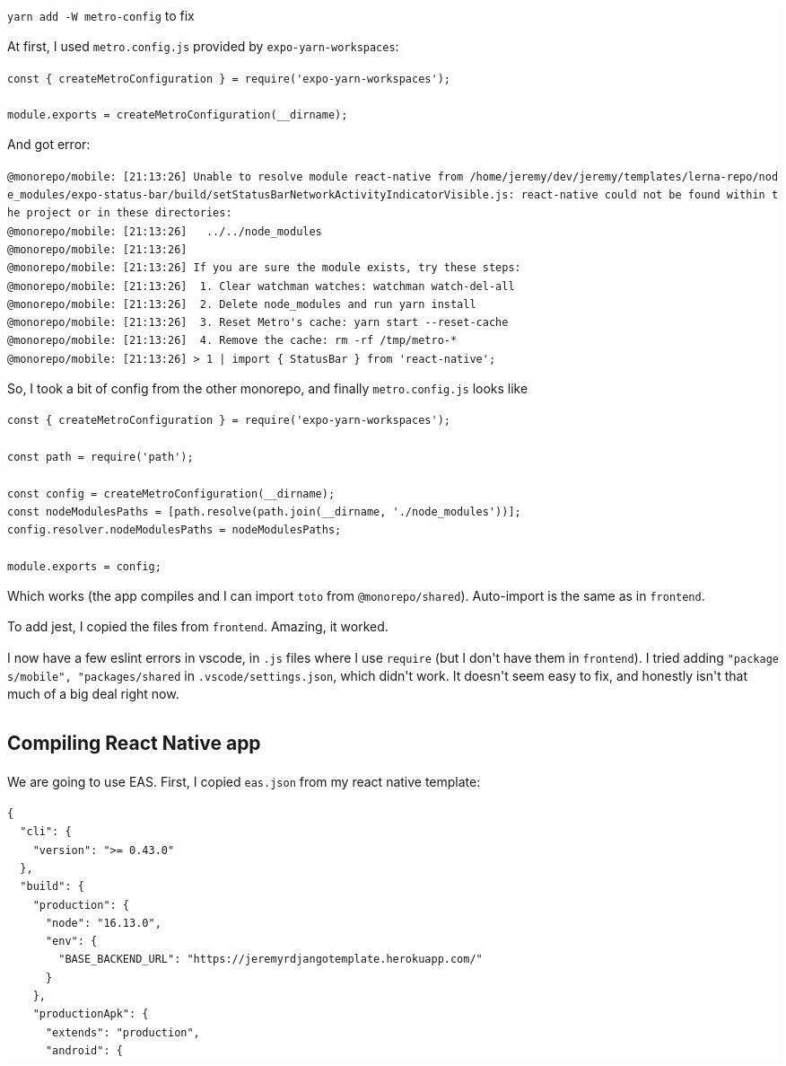 `yarn add -W metro-config` to fix

At first, I used `metro.config.js` provided by `expo-yarn-workspaces`:

```
const { createMetroConfiguration } = require('expo-yarn-workspaces');

module.exports = createMetroConfiguration(__dirname);
```

And got error:

```
@monorepo/mobile: [21:13:26] Unable to resolve module react-native from /home/jeremy/dev/jeremy/templates/lerna-repo/node_modules/expo-status-bar/build/setStatusBarNetworkActivityIndicatorVisible.js: react-native could not be found within the project or in these directories:
@monorepo/mobile: [21:13:26]   ../../node_modules
@monorepo/mobile: [21:13:26]
@monorepo/mobile: [21:13:26] If you are sure the module exists, try these steps:
@monorepo/mobile: [21:13:26]  1. Clear watchman watches: watchman watch-del-all
@monorepo/mobile: [21:13:26]  2. Delete node_modules and run yarn install
@monorepo/mobile: [21:13:26]  3. Reset Metro's cache: yarn start --reset-cache
@monorepo/mobile: [21:13:26]  4. Remove the cache: rm -rf /tmp/metro-*
@monorepo/mobile: [21:13:26] > 1 | import { StatusBar } from 'react-native';
```

So, I took a bit of config from the other monorepo, and finally `metro.config.js` looks like

```
const { createMetroConfiguration } = require('expo-yarn-workspaces');

const path = require('path');

const config = createMetroConfiguration(__dirname);
const nodeModulesPaths = [path.resolve(path.join(__dirname, './node_modules'))];
config.resolver.nodeModulesPaths = nodeModulesPaths;

module.exports = config;
```

Which works (the app compiles and I can import `toto` from `@monorepo/shared`).
Auto-import is the same as in `frontend`.

To add jest, I copied the files from `frontend`. Amazing, it worked.

I now have a few eslint errors in vscode, in `.js` files where I use `require` (but I don't have them in `frontend`).
I tried adding `"packages/mobile", "packages/shared` in `.vscode/settings.json`, which didn't work.
It doesn't seem easy to fix, and honestly isn't that much of a big deal right now.

## Compiling React Native app

We are going to use EAS. First, I copied `eas.json` from my react native template:

```
{
  "cli": {
    "version": ">= 0.43.0"
  },
  "build": {
    "production": {
      "node": "16.13.0",
      "env": {
        "BASE_BACKEND_URL": "https://jeremyrdjangotemplate.herokuapp.com/"
      }
    },
    "productionApk": {
      "extends": "production",
      "android": {
```